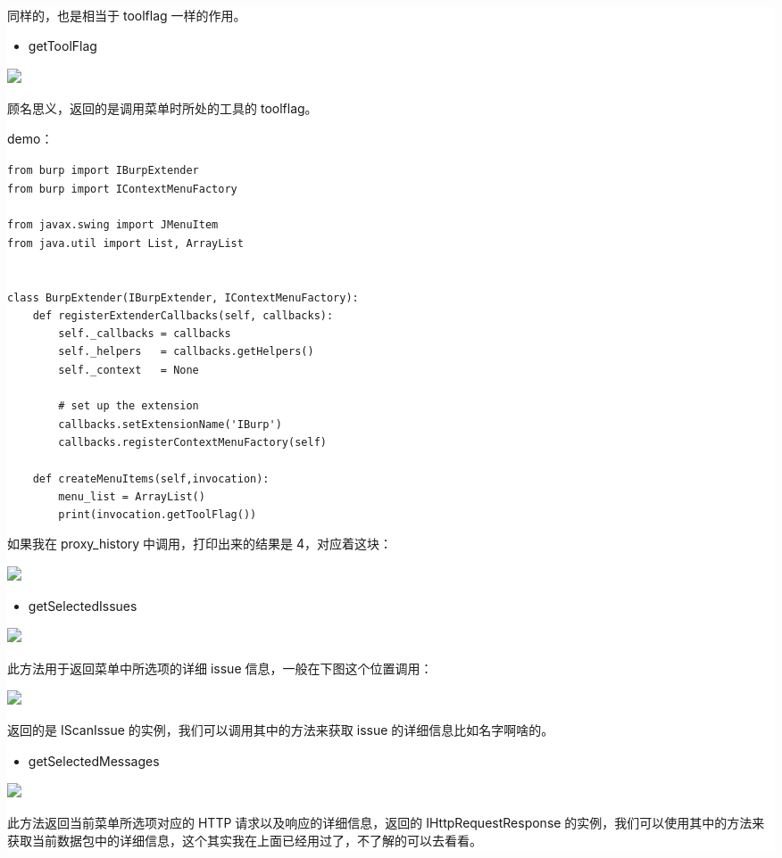 同样的，也是相当于 toolflag 一样的作用。

-   getToolFlag

[![](assets/1698897659-98009bc1d152e262da79b92df216db2d.jpg)](https://tva1.sinaimg.cn/large/006tNbRwgy1galxa998wlj323w086q4j.jpg)

顾名思义，返回的是调用菜单时所处的工具的 toolflag。

demo：

```plain
from burp import IBurpExtender 
from burp import IContextMenuFactory

from javax.swing import JMenuItem
from java.util import List, ArrayList


class BurpExtender(IBurpExtender, IContextMenuFactory):
    def registerExtenderCallbacks(self, callbacks):
        self._callbacks = callbacks
        self._helpers   = callbacks.getHelpers()
        self._context   = None

        # set up the extension
        callbacks.setExtensionName('IBurp')
        callbacks.registerContextMenuFactory(self)

    def createMenuItems(self,invocation):
        menu_list = ArrayList()
        print(invocation.getToolFlag())
```

如果我在 proxy\_history 中调用，打印出来的结果是 4，对应着这块：

[![](assets/1698897659-b379c09617bc6df22394349f60a29423.jpg)](https://tva1.sinaimg.cn/large/006tNbRwgy1galxaa9p88j325u016t8t.jpg)

-   getSelectedIssues

[![](assets/1698897659-a3f55eb02c9a4954fca9bfc2f71f4bf1.jpg)](https://tva1.sinaimg.cn/large/006tNbRwgy1galxab5dmgj32400agwj6.jpg)

此方法用于返回菜单中所选项的详细 issue 信息，一般在下图这个位置调用：

[![](assets/1698897659-bed0e385dab2565901e9673a999b8aa1.jpg)](https://tva1.sinaimg.cn/large/006tNbRwgy1galxac7ub0j31fz0u04fr.jpg)

返回的是 IScanIssue 的实例，我们可以调用其中的方法来获取 issue 的详细信息比如名字啊啥的。

-   getSelectedMessages

[![](assets/1698897659-e6dce5f256f967518bd658643b03fde9.jpg)](https://tva1.sinaimg.cn/large/006tNbRwgy1galxacylsbj323w0aejw2.jpg)

此方法返回当前菜单所选项对应的 HTTP 请求以及响应的详细信息，返回的 IHttpRequestResponse 的实例，我们可以使用其中的方法来获取当前数据包中的详细信息，这个其实我在上面已经用过了，不了解的可以去看看。
